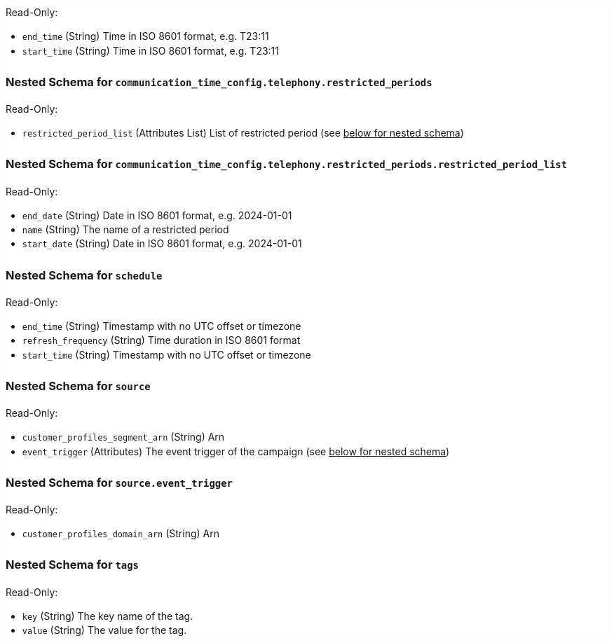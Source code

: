 Read-Only:

- `end_time` (String) Time in ISO 8601 format, e.g. T23:11
- `start_time` (String) Time in ISO 8601 format, e.g. T23:11




<a id="nestedatt--communication_time_config--telephony--restricted_periods"></a>
### Nested Schema for `communication_time_config.telephony.restricted_periods`

Read-Only:

- `restricted_period_list` (Attributes List) List of restricted period (see [below for nested schema](#nestedatt--communication_time_config--telephony--restricted_periods--restricted_period_list))

<a id="nestedatt--communication_time_config--telephony--restricted_periods--restricted_period_list"></a>
### Nested Schema for `communication_time_config.telephony.restricted_periods.restricted_period_list`

Read-Only:

- `end_date` (String) Date in ISO 8601 format, e.g. 2024-01-01
- `name` (String) The name of a restricted period
- `start_date` (String) Date in ISO 8601 format, e.g. 2024-01-01





<a id="nestedatt--schedule"></a>
### Nested Schema for `schedule`

Read-Only:

- `end_time` (String) Timestamp with no UTC offset or timezone
- `refresh_frequency` (String) Time duration in ISO 8601 format
- `start_time` (String) Timestamp with no UTC offset or timezone


<a id="nestedatt--source"></a>
### Nested Schema for `source`

Read-Only:

- `customer_profiles_segment_arn` (String) Arn
- `event_trigger` (Attributes) The event trigger of the campaign (see [below for nested schema](#nestedatt--source--event_trigger))

<a id="nestedatt--source--event_trigger"></a>
### Nested Schema for `source.event_trigger`

Read-Only:

- `customer_profiles_domain_arn` (String) Arn



<a id="nestedatt--tags"></a>
### Nested Schema for `tags`

Read-Only:

- `key` (String) The key name of the tag.
- `value` (String) The value for the tag.
